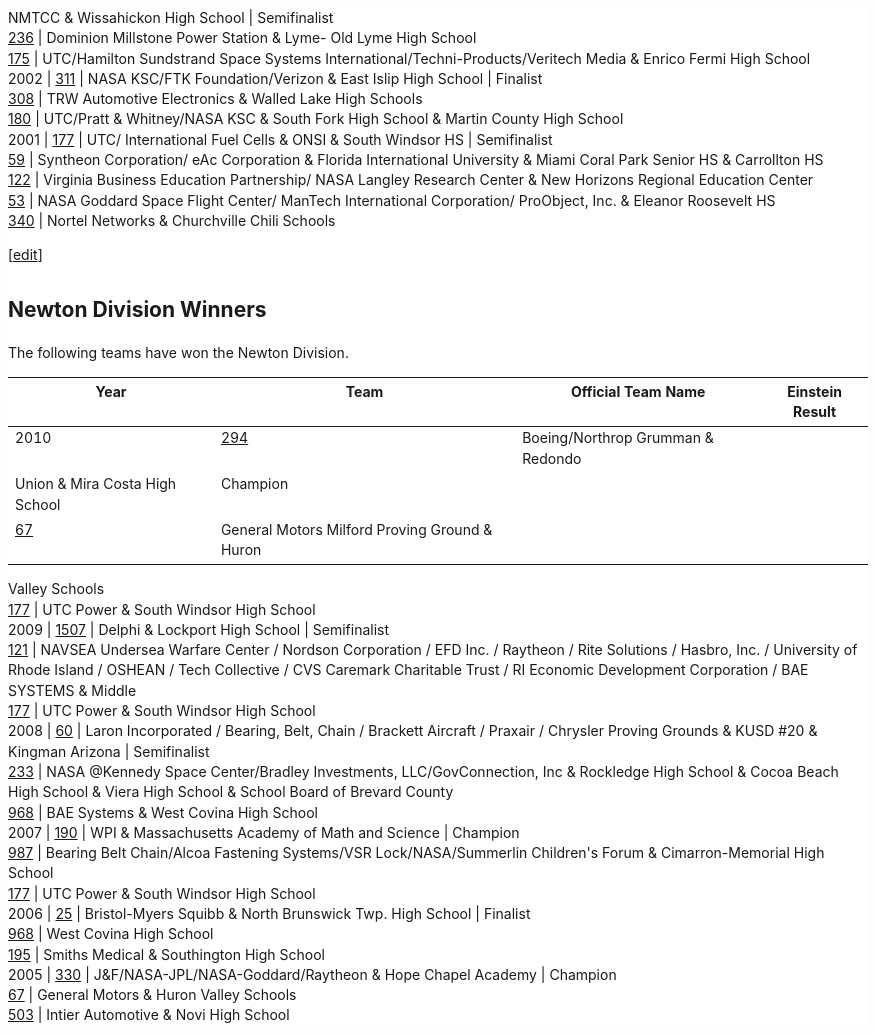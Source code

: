 NMTCC &amp; Wissahickon High School | Semifinalist  
[236](/index.php/236 "236" ) |  Dominion Millstone Power Station &amp; Lyme-
Old Lyme High School  
[175](/index.php/175 "175" ) |  UTC/Hamilton Sundstrand Space Systems
International/Techni-Products/Veritech Media &amp; Enrico Fermi High School  
2002 |  [311](/index.php/311 "311" ) |  NASA KSC/FTK Foundation/Verizon &amp;
East Islip High School | Finalist  
[308](/index.php/308 "308" ) |  TRW Automotive Electronics &amp; Walled Lake
High Schools  
[180](/index.php/180 "180" ) |  UTC/Pratt &amp; Whitney/NASA KSC &amp; South
Fork High School &amp; Martin County High School  
2001 |  [177](/index.php/177 "177" ) |  UTC/ International Fuel Cells &amp;
ONSI &amp; South Windsor HS | Semifinalist  
[59](/index.php/59 "59" ) |  Syntheon Corporation/ eAc Corporation &amp;
Florida International University &amp; Miami Coral Park Senior HS &amp;
Carrollton HS  
[122](/index.php/122 "122" ) |  Virginia Business Education Partnership/ NASA
Langley Research Center &amp; New Horizons Regional Education Center  
[53](/index.php/53 "53" ) |  NASA Goddard Space Flight Center/ ManTech
International Corporation/ ProObject, Inc. &amp; Eleanor Roosevelt HS  
[340](/index.php/340 "340" ) |  Nortel Networks &amp; Churchville Chili
Schools  
  
[[edit](/index.php?title=Division_Winner&action=edit&section=4 "Edit section:
Newton Division Winners" )]

## Newton Division Winners

The following teams have won the Newton Division.

Year |  Team |  Official Team Name |  Einstein Result  
---|---|---|---  
2010 |  [294](/index.php/294 "294" ) |  Boeing/Northrop Grumman &amp; Redondo
Union &amp; Mira Costa High School | Champion  
[67](/index.php/67 "67" ) |  General Motors Milford Proving Ground &amp; Huron
Valley Schools  
[177](/index.php/177 "177" ) |  UTC Power &amp; South Windsor High School  
2009 |  [1507](/index.php/1507 "1507" ) |  Delphi &amp; Lockport High School |
Semifinalist  
[121](/index.php/121 "121" ) |  NAVSEA Undersea Warfare Center / Nordson
Corporation / EFD Inc. / Raytheon / Rite Solutions / Hasbro, Inc. / University
of Rhode Island / OSHEAN / Tech Collective / CVS Caremark Charitable Trust /
RI Economic Development Corporation / BAE SYSTEMS &amp; Middle  
[177](/index.php/177 "177" ) |  UTC Power &amp; South Windsor High School  
2008 |  [60](/index.php/60 "60" ) |  Laron Incorporated / Bearing, Belt, Chain
/ Brackett Aircraft / Praxair / Chrysler Proving Grounds &amp; KUSD #20 &amp;
Kingman Arizona | Semifinalist  
[233](/index.php/233 "233" ) |  NASA @Kennedy Space Center/Bradley
Investments, LLC/GovConnection, Inc &amp; Rockledge High School &amp; Cocoa
Beach High School &amp; Viera High School &amp; School Board of Brevard County  
[968](/index.php/968 "968" ) |  BAE Systems &amp; West Covina High School  
2007 |  [190](/index.php/190 "190" ) |  WPI &amp; Massachusetts Academy of
Math and Science | Champion  
[987](/index.php/987 "987" ) |  Bearing Belt Chain/Alcoa Fastening Systems/VSR
Lock/NASA/Summerlin Children's Forum &amp; Cimarron-Memorial High School  
[177](/index.php/177 "177" ) |  UTC Power &amp; South Windsor High School  
2006 |  [25](/index.php/25 "25" ) |  Bristol-Myers Squibb &amp; North
Brunswick Twp. High School | Finalist  
[968](/index.php/968 "968" ) |  West Covina High School  
[195](/index.php/195 "195" ) |  Smiths Medical &amp; Southington High School  
2005 |  [330](/index.php/330 "330" ) |  J&amp;F/NASA-JPL/NASA-Goddard/Raytheon
&amp; Hope Chapel Academy | Champion  
[67](/index.php/67 "67" ) |  General Motors &amp; Huron Valley Schools  
[503](/index.php/503 "503" ) |  Intier Automotive &amp; Novi High School  